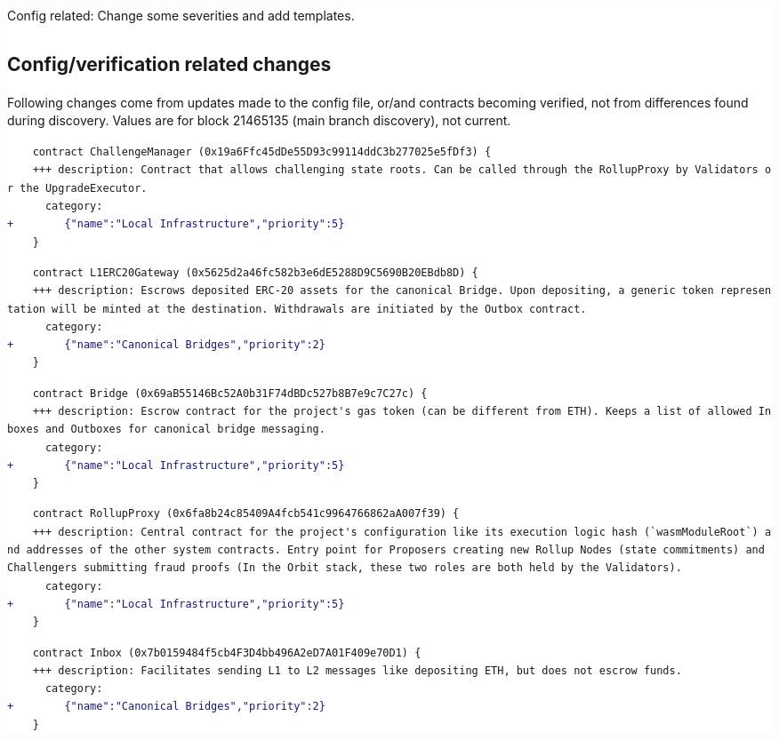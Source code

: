 Config related: Change some severities and add templates.

## Config/verification related changes

Following changes come from updates made to the config file,
or/and contracts becoming verified, not from differences found during
discovery. Values are for block 21465135 (main branch discovery), not current.

```diff
    contract ChallengeManager (0x19a6Ffc45dDe55D93c99114ddC3b277025e5fDf3) {
    +++ description: Contract that allows challenging state roots. Can be called through the RollupProxy by Validators or the UpgradeExecutor.
      category:
+        {"name":"Local Infrastructure","priority":5}
    }
```

```diff
    contract L1ERC20Gateway (0x5625d2a46fc582b3e6dE5288D9C5690B20EBdb8D) {
    +++ description: Escrows deposited ERC-20 assets for the canonical Bridge. Upon depositing, a generic token representation will be minted at the destination. Withdrawals are initiated by the Outbox contract.
      category:
+        {"name":"Canonical Bridges","priority":2}
    }
```

```diff
    contract Bridge (0x69aB55146Bc52A0b31F74dBDc527b8B7e9c7C27c) {
    +++ description: Escrow contract for the project's gas token (can be different from ETH). Keeps a list of allowed Inboxes and Outboxes for canonical bridge messaging.
      category:
+        {"name":"Local Infrastructure","priority":5}
    }
```

```diff
    contract RollupProxy (0x6fa8b24c85409A4fcb541c9964766862aA007f39) {
    +++ description: Central contract for the project's configuration like its execution logic hash (`wasmModuleRoot`) and addresses of the other system contracts. Entry point for Proposers creating new Rollup Nodes (state commitments) and Challengers submitting fraud proofs (In the Orbit stack, these two roles are both held by the Validators).
      category:
+        {"name":"Local Infrastructure","priority":5}
    }
```

```diff
    contract Inbox (0x7b0159484f5cb4F3D4bb496A2eD7A01F409e70D1) {
    +++ description: Facilitates sending L1 to L2 messages like depositing ETH, but does not escrow funds.
      category:
+        {"name":"Canonical Bridges","priority":2}
    }
```
